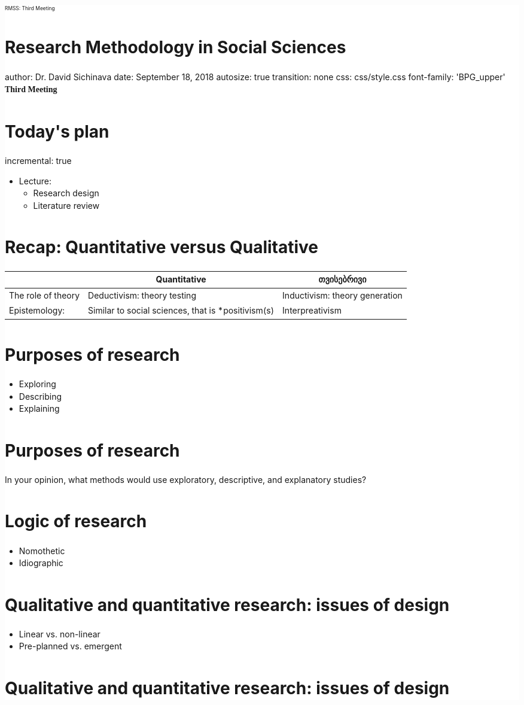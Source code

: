 <div class="header" style="margin-top:0 px;font-size:60%;">RMSS: Third Meeting </div>

Research Methodology in Social Sciences
========================================================
author: Dr. David Sichinava
date: September 18, 2018
autosize: true
transition: none
css: css/style.css
font-family: 'BPG_upper'
<span style="font-weight:bold; font-family:BPG_upper;">Third Meeting</span>




Today's plan
========================================================
incremental: true

- Lecture:
	+ Research design
	+ Literature review


Recap: Quantitative versus Qualitative
========================================================

|			 | **Quantitative**                                                            | **თვისებრივი**                                                                                  |
|------------|----------------------------------------------------------------------------|------------------------------------------------------------------------------------------------------|
| The role of theory| Deductivism: theory testing | Inductivism: theory generation |
| Epistemology:| Similar to social sciences, that is *positivism(s) | Interpreativism |

Purposes of research
========================================================
* Exploring
* Describing
* Explaining

Purposes of research
========================================================
In your opinion, what methods would use exploratory, descriptive, and explanatory studies?

Logic of research
========================================================
* Nomothetic
* Idiographic

Qualitative and quantitative research: issues of design
========================================================
* Linear vs. non-linear
* Pre-planned vs. emergent

Qualitative and quantitative research: issues of design
========================================================